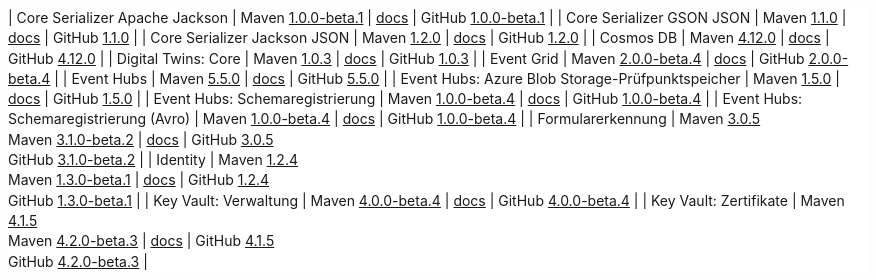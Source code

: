 | Core Serializer Apache Jackson | Maven [1.0.0-beta.1](https://search.maven.org/artifact/com.azure/azure-core-serializer-avro-jackson/1.0.0-beta.1/jar/) | [docs](/java/api/overview/azure/core-serializer-avro-jackson-readme/) | GitHub [1.0.0-beta.1](https://github.com/Azure/azure-sdk-for-java/tree/azure-core-serializer-avro-jackson_1.0.0-beta.1/sdk/core/azure-core-serializer-avro-jackson/) |
| Core Serializer GSON JSON | Maven [1.1.0](https://search.maven.org/artifact/com.azure/azure-core-serializer-json-gson/1.1.0/jar/) | [docs](/java/api/overview/azure/core-serializer-json-gson-readme/) | GitHub [1.1.0](https://github.com/Azure/azure-sdk-for-java/tree/azure-core-serializer-json-gson_1.1.0/sdk/core/azure-core-serializer-json-gson/) |
| Core Serializer Jackson JSON | Maven [1.2.0](https://search.maven.org/artifact/com.azure/azure-core-serializer-json-jackson/1.2.0/jar/) | [docs](/java/api/overview/azure/core-serializer-json-jackson-readme/) | GitHub [1.2.0](https://github.com/Azure/azure-sdk-for-java/tree/azure-core-serializer-json-jackson_1.2.0/sdk/core/azure-core-serializer-json-jackson/) |
| Cosmos DB | Maven [4.12.0](https://search.maven.org/artifact/com.azure/azure-cosmos/4.12.0/jar/) | [docs](/java/api/overview/azure/cosmos-readme/) | GitHub [4.12.0](https://github.com/Azure/azure-sdk-for-java/tree/azure-cosmos_4.12.0/sdk/cosmos/azure-cosmos/) |
| Digital Twins: Core | Maven [1.0.3](https://search.maven.org/artifact/com.azure/azure-digitaltwins-core/1.0.3/jar/) | [docs](/java/api/overview/azure/digitaltwins-core-readme/) | GitHub [1.0.3](https://github.com/Azure/azure-sdk-for-java/tree/azure-digitaltwins-core_1.0.3/sdk/digitaltwins/azure-digitaltwins-core/) |
| Event Grid | Maven [2.0.0-beta.4](https://search.maven.org/artifact/com.azure/azure-messaging-eventgrid/2.0.0-beta.4/jar/) | [docs](/java/api/overview/azure/messaging-eventgrid-readme/) | GitHub [2.0.0-beta.4](https://github.com/Azure/azure-sdk-for-java/tree/azure-messaging-eventgrid_2.0.0-beta.4/sdk/eventgrid/azure-messaging-eventgrid/) |
| Event Hubs | Maven [5.5.0](https://search.maven.org/artifact/com.azure/azure-messaging-eventhubs/5.5.0/jar/) | [docs](/java/api/overview/azure/messaging-eventhubs-readme/) | GitHub [5.5.0](https://github.com/Azure/azure-sdk-for-java/tree/azure-messaging-eventhubs_5.5.0/sdk/eventhubs/azure-messaging-eventhubs/) |
| Event Hubs: Azure Blob Storage-Prüfpunktspeicher | Maven [1.5.0](https://search.maven.org/artifact/com.azure/azure-messaging-eventhubs-checkpointstore-blob/1.5.0/jar/) | [docs](/java/api/overview/azure/messaging-eventhubs-checkpointstore-blob-readme/) | GitHub [1.5.0](https://github.com/Azure/azure-sdk-for-java/tree/azure-messaging-eventhubs-checkpointstore-blob_1.5.0/sdk/eventhubs/azure-messaging-eventhubs-checkpointstore-blob/) |
| Event Hubs: Schemaregistrierung | Maven [1.0.0-beta.4](https://search.maven.org/artifact/com.azure/azure-data-schemaregistry/1.0.0-beta.4/jar/) | [docs](/java/api/overview/azure/data-schemaregistry-readme/) | GitHub [1.0.0-beta.4](https://github.com/Azure/azure-sdk-for-java/tree/azure-data-schemaregistry_1.0.0-beta.4/sdk/schemaregistry/azure-data-schemaregistry/) |
| Event Hubs: Schemaregistrierung (Avro) | Maven [1.0.0-beta.4](https://search.maven.org/artifact/com.azure/azure-data-schemaregistry-avro/1.0.0-beta.4/jar/) | [docs](/java/api/overview/azure/data-schemaregistry-avro-readme/) | GitHub [1.0.0-beta.4](https://github.com/Azure/azure-sdk-for-java/tree/azure-data-schemaregistry-avro_1.0.0-beta.4/sdk/schemaregistry/azure-data-schemaregistry-avro/) |
| Formularerkennung | Maven [3.0.5](https://search.maven.org/artifact/com.azure/azure-ai-formrecognizer/3.0.5/jar/)<br>Maven [3.1.0-beta.2](https://search.maven.org/artifact/com.azure/azure-ai-formrecognizer/3.1.0-beta.2/jar/) | [docs](/java/api/overview/azure/ai-formrecognizer-readme/) | GitHub [3.0.5](https://github.com/Azure/azure-sdk-for-java/tree/azure-ai-formrecognizer_3.0.5/sdk/formrecognizer/azure-ai-formrecognizer/)<br>GitHub [3.1.0-beta.2](https://github.com/Azure/azure-sdk-for-java/tree/azure-ai-formrecognizer_3.1.0-beta.2/sdk/formrecognizer/azure-ai-formrecognizer/) |
| Identity | Maven [1.2.4](https://search.maven.org/artifact/com.azure/azure-identity/1.2.4/jar/)<br>Maven [1.3.0-beta.1](https://search.maven.org/artifact/com.azure/azure-identity/1.3.0-beta.1/jar/) | [docs](/java/api/overview/azure/identity-readme/) | GitHub [1.2.4](https://github.com/Azure/azure-sdk-for-java/tree/azure-identity_1.2.4/sdk/identity/azure-identity/)<br>GitHub [1.3.0-beta.1](https://github.com/Azure/azure-sdk-for-java/tree/azure-identity_1.3.0-beta.1/sdk/identity/azure-identity/) |
| Key Vault: Verwaltung | Maven [4.0.0-beta.4](https://search.maven.org/artifact/com.azure/azure-security-keyvault-administration/4.0.0-beta.4/jar/) | [docs](/java/api/overview/azure/security-keyvault-administration-readme/) | GitHub [4.0.0-beta.4](https://github.com/Azure/azure-sdk-for-java/tree/azure-security-keyvault-administration_4.0.0-beta.4/sdk/keyvault/azure-security-keyvault-administration/) |
| Key Vault: Zertifikate | Maven [4.1.5](https://search.maven.org/artifact/com.azure/azure-security-keyvault-certificates/4.1.5/jar/)<br>Maven [4.2.0-beta.3](https://search.maven.org/artifact/com.azure/azure-security-keyvault-certificates/4.2.0-beta.3/jar/) | [docs](/java/api/overview/azure/security-keyvault-certificates-readme/) | GitHub [4.1.5](https://github.com/Azure/azure-sdk-for-java/tree/azure-security-keyvault-certificates_4.1.5/sdk/keyvault/azure-security-keyvault-certificates/)<br>GitHub [4.2.0-beta.3](https://github.com/Azure/azure-sdk-for-java/tree/azure-security-keyvault-certificates_4.2.0-beta.3/sdk/keyvault/azure-security-keyvault-certificates/) |